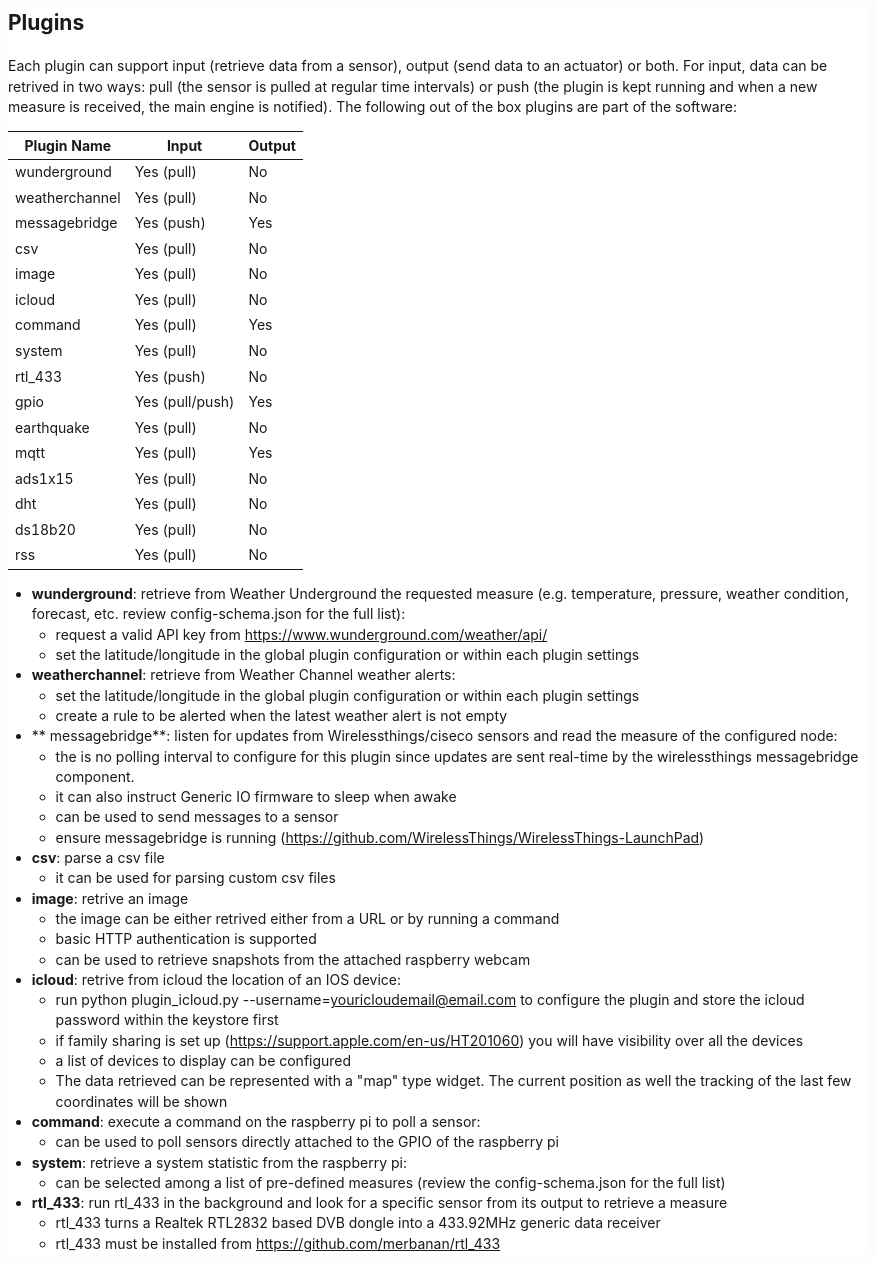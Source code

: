 Plugins
-----------
Each plugin can support input (retrieve data from a sensor), output (send data to an actuator) or both.
For input, data can be retrived in two ways: pull (the sensor is pulled at regular time intervals) or push (the plugin is kept running and when a new measure is received, the main engine is notified). The following out of the box plugins are part of the software:

Plugin Name  | Input | Output
------------- | ------------- | -------------
wunderground   | Yes (pull) | No
weatherchannel  | Yes (pull) | No
messagebridge  | Yes (push) | Yes
csv  | Yes (pull) | No
image  | Yes (pull) | No
icloud  | Yes (pull) | No
command  | Yes (pull) |Yes
system  | Yes (pull) | No
rtl_433  | Yes (push) | No
gpio | Yes (pull/push) | Yes
earthquake | Yes (pull) | No
mqtt | Yes (pull) | Yes
ads1x15 | Yes (pull) | No
dht | Yes (pull) | No
ds18b20 | Yes (pull) | No
rss  | Yes (pull) | No

- **wunderground**: retrieve from Weather Underground the requested measure (e.g. temperature, pressure, weather condition, forecast, etc. review config-schema.json for the full list):
    - request a valid API key from <https://www.wunderground.com/weather/api/>
    - set the latitude/longitude in the global plugin configuration or within each plugin settings
- **weatherchannel**: retrieve from Weather Channel weather alerts:
    - set the latitude/longitude in the global plugin configuration or within each plugin settings
    - create a rule to be alerted when the latest weather alert is not empty
- ** messagebridge**: listen for updates from Wirelessthings/ciseco sensors and read the measure of the configured node:
    - the is no polling interval to configure for this plugin since updates are sent real-time by the wirelessthings messagebridge component. 
    - it can also instruct Generic IO firmware to sleep when awake
    - can be used to send messages to a sensor
    - ensure messagebridge is running (<https://github.com/WirelessThings/WirelessThings-LaunchPad>)
- **csv**: parse a csv file
    - it can be used for parsing custom csv files
- **image**: retrive an image
    - the image can be either retrived either from a URL or by running a command
    - basic HTTP authentication is supported
    - can be used to retrieve snapshots from the attached raspberry webcam
- **icloud**: retrive from icloud the location of an IOS device:
    - run python plugin_icloud.py --username=youricloudemail@email.com to configure the plugin and store the icloud password within the keystore first
    - if family sharing is set up (<https://support.apple.com/en-us/HT201060>) you will have visibility over all the devices
    - a list of devices to display can be configured
    - The data retrieved can be represented with a "map" type widget. The current position as well the tracking of the last few coordinates will be shown
- **command**: execute a command on the raspberry pi to poll a sensor:
    - can be used to poll sensors directly attached to the GPIO of the raspberry pi
- **system**: retrieve a system statistic from the raspberry pi:
    - can be selected among a list of pre-defined measures (review the config-schema.json for the full list) 
- **rtl_433**: run rtl_433 in the background and look for a specific sensor from its output to retrieve a measure
    - rtl_433 turns a Realtek RTL2832 based DVB dongle into a 433.92MHz generic data receiver
    - rtl_433 must be installed from <https://github.com/merbanan/rtl_433>